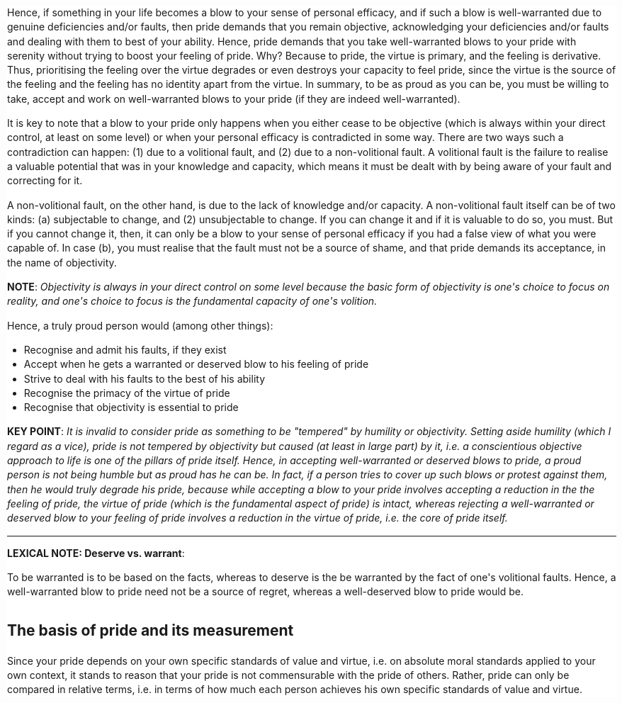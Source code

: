 Hence, if something in your life becomes a blow to your sense of personal efficacy, and if such a blow is well-warranted due to genuine deficiencies and/or faults, then pride demands that you remain objective, acknowledging your deficiencies and/or faults and dealing with them to best of your ability. Hence, pride demands that you take well-warranted blows to your pride with serenity without trying to boost your feeling of pride. Why? Because to pride, the virtue is primary, and the feeling is derivative. Thus, prioritising the feeling over the virtue degrades or even destroys your capacity to feel pride, since the virtue is the source of the feeling and the feeling has no identity apart from the virtue. In summary, to be as proud as you can be, you must be willing to take, accept and work on well-warranted blows to your pride (if they are indeed well-warranted).

It is key to note that a blow to your pride only happens when you either cease to be objective (which is always within your direct control, at least on some level) or when your personal efficacy is contradicted in some way. There are two ways such a contradiction can happen: (1) due to a volitional fault, and (2) due to a non-volitional fault. A volitional fault is the failure to realise a valuable potential that was in your knowledge and capacity, which means it must be dealt with by being aware of your fault and correcting for it.

A non-volitional fault, on the other hand, is due to the lack of knowledge and/or capacity. A non-volitional fault itself can be of two kinds: (a) subjectable to change, and (2) unsubjectable to change. If you can change it and if it is valuable to do so, you must. But if you cannot change it, then, it can only be a blow to your sense of personal efficacy if you had a false view of what you were capable of. In case (b), you must realise that the fault must not be a source of shame, and that pride demands its acceptance, in the name of objectivity.

**NOTE**: _Objectivity is always in your direct control on some level because the basic form of objectivity is one's choice to focus on reality, and one's choice to focus is the fundamental capacity of one's volition._

Hence, a truly proud person would (among other things):

- Recognise and admit his faults, if they exist
- Accept when he gets a warranted or deserved blow to his feeling of pride
- Strive to deal with his faults to the best of his ability
- Recognise the primacy of the virtue of pride
- Recognise that objectivity is essential to pride

**KEY POINT**: _It is invalid to consider pride as something to be "tempered" by humility or objectivity. Setting aside humility (which I regard as a vice), pride is not tempered by objectivity but caused (at least in large part) by it, i.e. a conscientious objective approach to life is one of the pillars of pride itself. Hence, in accepting well-warranted or deserved blows to pride, a proud person is not being humble but as proud has he can be. In fact, if a person tries to cover up such blows or protest against them, then he would truly degrade his pride, because while accepting a blow to your pride involves accepting a reduction in the the feeling of pride, the virtue of pride (which is the fundamental aspect of pride) is intact, whereas rejecting a well-warranted or deserved blow to your feeling of pride involves a reduction in the virtue of pride, i.e. the core of pride itself._

---

**LEXICAL NOTE: Deserve vs. warrant**:

To be warranted is to be based on the facts, whereas to deserve is the be warranted by the fact of one's volitional faults. Hence, a well-warranted blow to pride need not be a source of regret, whereas a well-deserved blow to pride would be.

## The basis of pride and its measurement
Since your pride depends on your own specific standards of value and virtue, i.e. on absolute moral standards applied to your own context, it stands to reason that your pride is not commensurable with the pride of others. Rather, pride can only be compared in relative terms, i.e. in terms of how much each person achieves his own specific standards of value and virtue.
